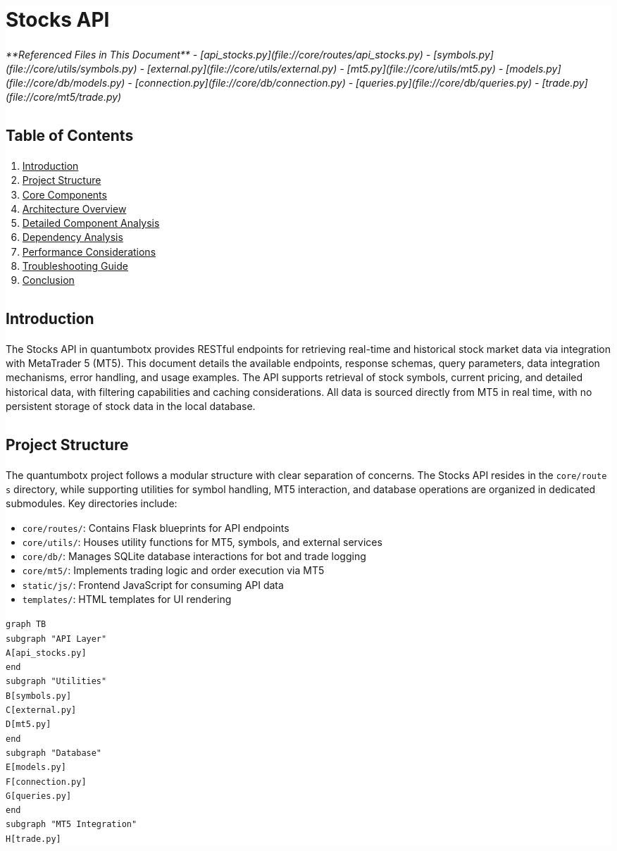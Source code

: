 # Stocks API

<cite>
**Referenced Files in This Document**   
- [api_stocks.py](file://core/routes/api_stocks.py)
- [symbols.py](file://core/utils/symbols.py)
- [external.py](file://core/utils/external.py)
- [mt5.py](file://core/utils/mt5.py)
- [models.py](file://core/db/models.py)
- [connection.py](file://core/db/connection.py)
- [queries.py](file://core/db/queries.py)
- [trade.py](file://core/mt5/trade.py)
</cite>

## Table of Contents
1. [Introduction](#introduction)
2. [Project Structure](#project-structure)
3. [Core Components](#core-components)
4. [Architecture Overview](#architecture-overview)
5. [Detailed Component Analysis](#detailed-component-analysis)
6. [Dependency Analysis](#dependency-analysis)
7. [Performance Considerations](#performance-considerations)
8. [Troubleshooting Guide](#troubleshooting-guide)
9. [Conclusion](#conclusion)

## Introduction
The Stocks API in quantumbotx provides RESTful endpoints for retrieving real-time and historical stock market data via integration with MetaTrader 5 (MT5). This document details the available endpoints, response schemas, query parameters, data integration mechanisms, error handling, and usage examples. The API supports retrieval of stock symbols, current pricing, and detailed historical data, with filtering capabilities and caching considerations. All data is sourced directly from MT5 in real time, with no persistent storage of stock data in the local database.

## Project Structure
The quantumbotx project follows a modular structure with clear separation of concerns. The Stocks API resides in the `core/routes` directory, while supporting utilities for symbol handling, MT5 interaction, and database operations are organized in dedicated submodules. Key directories include:
- `core/routes/`: Contains Flask blueprints for API endpoints
- `core/utils/`: Houses utility functions for MT5, symbols, and external services
- `core/db/`: Manages SQLite database interactions for bot and trade logging
- `core/mt5/`: Implements trading logic and order execution via MT5
- `static/js/`: Frontend JavaScript for consuming API data
- `templates/`: HTML templates for UI rendering

```mermaid
graph TB
subgraph "API Layer"
A[api_stocks.py]
end
subgraph "Utilities"
B[symbols.py]
C[external.py]
D[mt5.py]
end
subgraph "Database"
E[models.py]
F[connection.py]
G[queries.py]
end
subgraph "MT5 Integration"
H[trade.py]
```